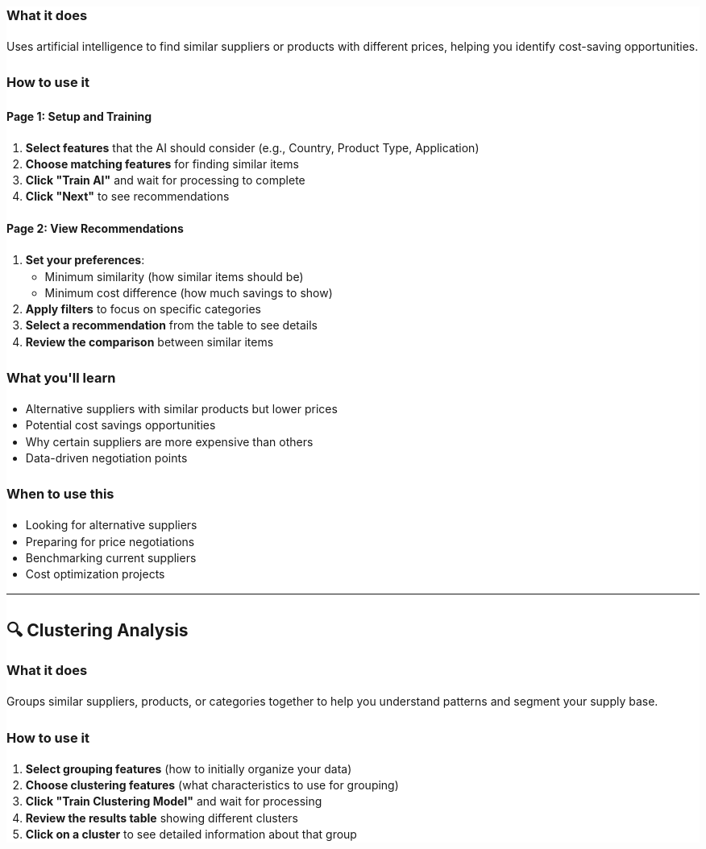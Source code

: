 ### What it does

Uses artificial intelligence to find similar suppliers or products with different prices, helping you identify cost-saving opportunities.

### How to use it

#### Page 1: Setup and Training

1. **Select features** that the AI should consider (e.g., Country, Product Type, Application)
2. **Choose matching features** for finding similar items
3. **Click "Train AI"** and wait for processing to complete
4. **Click "Next"** to see recommendations

#### Page 2: View Recommendations

1. **Set your preferences**:
   - Minimum similarity (how similar items should be)
   - Minimum cost difference (how much savings to show)
2. **Apply filters** to focus on specific categories
3. **Select a recommendation** from the table to see details
4. **Review the comparison** between similar items

### What you'll learn

- Alternative suppliers with similar products but lower prices
- Potential cost savings opportunities
- Why certain suppliers are more expensive than others
- Data-driven negotiation points

### When to use this

- Looking for alternative suppliers
- Preparing for price negotiations
- Benchmarking current suppliers
- Cost optimization projects

---

## 🔍 Clustering Analysis

### What it does

Groups similar suppliers, products, or categories together to help you understand patterns and segment your supply base.

### How to use it

1. **Select grouping features** (how to initially organize your data)
2. **Choose clustering features** (what characteristics to use for grouping)
3. **Click "Train Clustering Model"** and wait for processing
4. **Review the results table** showing different clusters
5. **Click on a cluster** to see detailed information about that group
